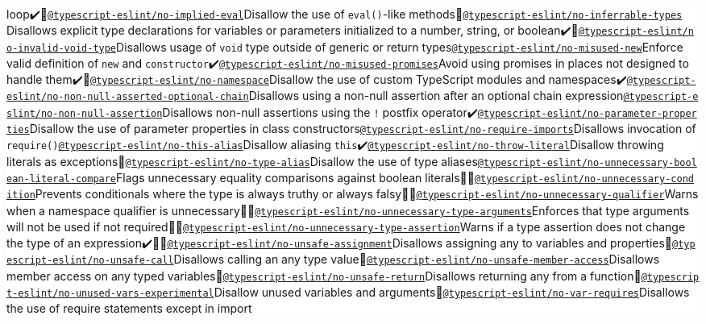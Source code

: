 loop</td><td>:heavy_check_mark:</td><td></td><td>:thought_balloon:</td></tr><tr class="even"><td><a href="./docs/rules/no-implied-eval.md"><code>@typescript-eslint/no-implied-eval</code></a></td><td>Disallow the use of <code>eval()</code>-like methods</td><td></td><td></td><td>:thought_balloon:</td></tr><tr class="odd"><td><a href="./docs/rules/no-inferrable-types.md"><code>@typescript-eslint/no-inferrable-types</code></a></td><td>Disallows explicit type declarations for variables or parameters initialized to a number, string, or boolean</td><td>:heavy_check_mark:</td><td>:wrench:</td><td></td></tr><tr class="even"><td><a href="./docs/rules/no-invalid-void-type.md"><code>@typescript-eslint/no-invalid-void-type</code></a></td><td>Disallows usage of <code>void</code> type outside of generic or return types</td><td></td><td></td><td></td></tr><tr class="odd"><td><a href="./docs/rules/no-misused-new.md"><code>@typescript-eslint/no-misused-new</code></a></td><td>Enforce valid definition of <code>new</code> and <code>constructor</code></td><td>:heavy_check_mark:</td><td></td><td></td></tr><tr class="even"><td><a href="./docs/rules/no-misused-promises.md"><code>@typescript-eslint/no-misused-promises</code></a></td><td>Avoid using promises in places not designed to handle them</td><td>:heavy_check_mark:</td><td></td><td>:thought_balloon:</td></tr><tr class="odd"><td><a href="./docs/rules/no-namespace.md"><code>@typescript-eslint/no-namespace</code></a></td><td>Disallow the use of custom TypeScript modules and namespaces</td><td>:heavy_check_mark:</td><td></td><td></td></tr><tr class="even"><td><a href="./docs/rules/no-non-null-asserted-optional-chain.md"><code>@typescript-eslint/no-non-null-asserted-optional-chain</code></a></td><td>Disallows using a non-null assertion after an optional chain expression</td><td></td><td></td><td></td></tr><tr class="odd"><td><a href="./docs/rules/no-non-null-assertion.md"><code>@typescript-eslint/no-non-null-assertion</code></a></td><td>Disallows non-null assertions using the <code>!</code> postfix operator</td><td>:heavy_check_mark:</td><td></td><td></td></tr><tr class="even"><td><a href="./docs/rules/no-parameter-properties.md"><code>@typescript-eslint/no-parameter-properties</code></a></td><td>Disallow the use of parameter properties in class constructors</td><td></td><td></td><td></td></tr><tr class="odd"><td><a href="./docs/rules/no-require-imports.md"><code>@typescript-eslint/no-require-imports</code></a></td><td>Disallows invocation of <code>require()</code></td><td></td><td></td><td></td></tr><tr class="even"><td><a href="./docs/rules/no-this-alias.md"><code>@typescript-eslint/no-this-alias</code></a></td><td>Disallow aliasing <code>this</code></td><td>:heavy_check_mark:</td><td></td><td></td></tr><tr class="odd"><td><a href="./docs/rules/no-throw-literal.md"><code>@typescript-eslint/no-throw-literal</code></a></td><td>Disallow throwing literals as exceptions</td><td></td><td></td><td>:thought_balloon:</td></tr><tr class="even"><td><a href="./docs/rules/no-type-alias.md"><code>@typescript-eslint/no-type-alias</code></a></td><td>Disallow the use of type aliases</td><td></td><td></td><td></td></tr><tr class="odd"><td><a href="./docs/rules/no-unnecessary-boolean-literal-compare.md"><code>@typescript-eslint/no-unnecessary-boolean-literal-compare</code></a></td><td>Flags unnecessary equality comparisons against boolean literals</td><td></td><td>:wrench:</td><td>:thought_balloon:</td></tr><tr class="even"><td><a href="./docs/rules/no-unnecessary-condition.md"><code>@typescript-eslint/no-unnecessary-condition</code></a></td><td>Prevents conditionals where the type is always truthy or always falsy</td><td></td><td>:wrench:</td><td>:thought_balloon:</td></tr><tr class="odd"><td><a href="./docs/rules/no-unnecessary-qualifier.md"><code>@typescript-eslint/no-unnecessary-qualifier</code></a></td><td>Warns when a namespace qualifier is unnecessary</td><td></td><td>:wrench:</td><td>:thought_balloon:</td></tr><tr class="even"><td><a href="./docs/rules/no-unnecessary-type-arguments.md"><code>@typescript-eslint/no-unnecessary-type-arguments</code></a></td><td>Enforces that type arguments will not be used if not required</td><td></td><td>:wrench:</td><td>:thought_balloon:</td></tr><tr class="odd"><td><a href="./docs/rules/no-unnecessary-type-assertion.md"><code>@typescript-eslint/no-unnecessary-type-assertion</code></a></td><td>Warns if a type assertion does not change the type of an expression</td><td>:heavy_check_mark:</td><td>:wrench:</td><td>:thought_balloon:</td></tr><tr class="even"><td><a href="./docs/rules/no-unsafe-assignment.md"><code>@typescript-eslint/no-unsafe-assignment</code></a></td><td>Disallows assigning any to variables and properties</td><td></td><td></td><td>:thought_balloon:</td></tr><tr class="odd"><td><a href="./docs/rules/no-unsafe-call.md"><code>@typescript-eslint/no-unsafe-call</code></a></td><td>Disallows calling an any type value</td><td></td><td></td><td>:thought_balloon:</td></tr><tr class="even"><td><a href="./docs/rules/no-unsafe-member-access.md"><code>@typescript-eslint/no-unsafe-member-access</code></a></td><td>Disallows member access on any typed variables</td><td></td><td></td><td>:thought_balloon:</td></tr><tr class="odd"><td><a href="./docs/rules/no-unsafe-return.md"><code>@typescript-eslint/no-unsafe-return</code></a></td><td>Disallows returning any from a function</td><td></td><td></td><td>:thought_balloon:</td></tr><tr class="even"><td><a href="./docs/rules/no-unused-vars-experimental.md"><code>@typescript-eslint/no-unused-vars-experimental</code></a></td><td>Disallow unused variables and arguments</td><td></td><td></td><td>:thought_balloon:</td></tr><tr class="odd"><td><a href="./docs/rules/no-var-requires.md"><code>@typescript-eslint/no-var-requires</code></a></td><td>Disallows the use of require statements except in import